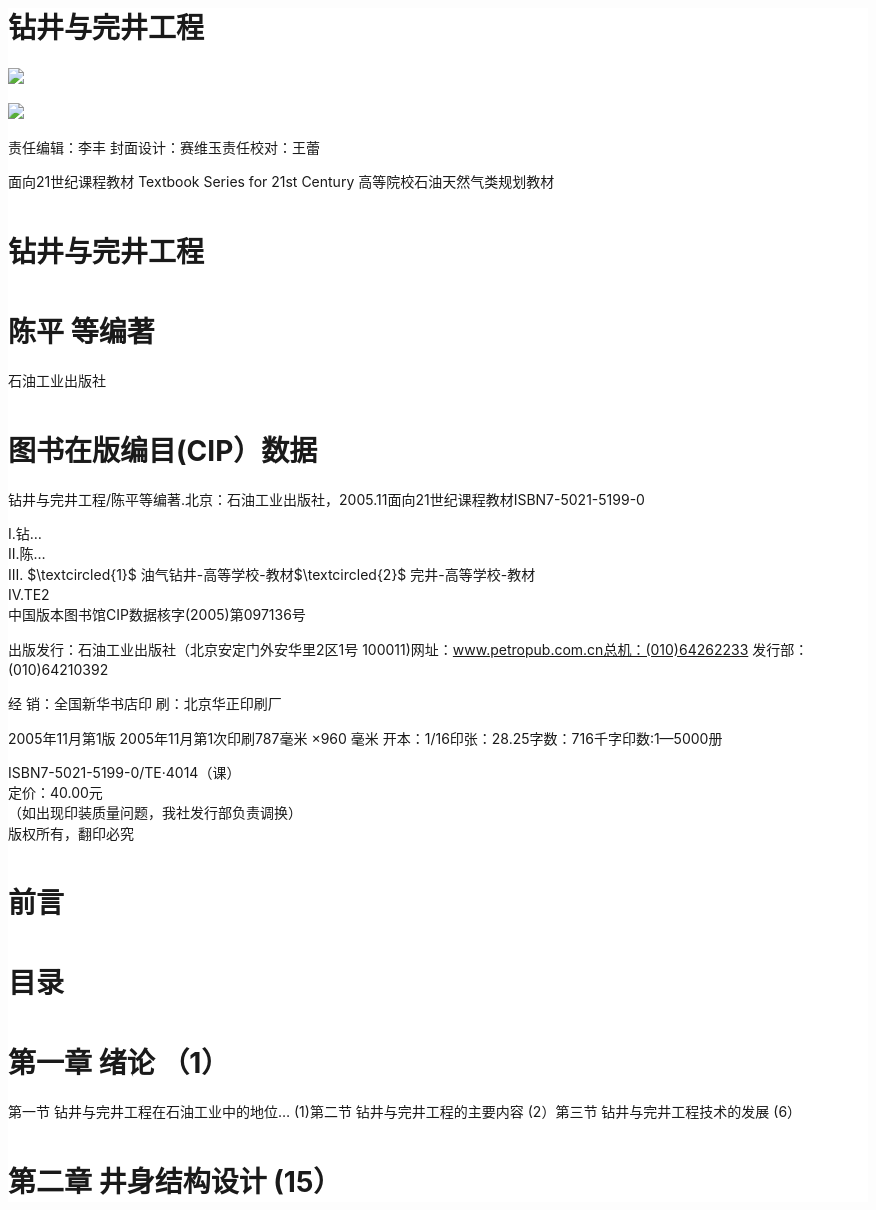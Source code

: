 # 钻井与完井工程

![](images/271092287f2bac7f115c6472eb2319c3ab7cc178888ccdb68744730c2b1f2f8e.jpg)

![](images/ed6a0d2328de7b62dd1f7e1ec04aa6e4514e8ca317ec91755acd4e7e94597826.jpg)

责任编辑：李丰 封面设计：赛维玉责任校对：王蕾

面向21世纪课程教材 Textbook Series for 21st Century 高等院校石油天然气类规划教材

# 钻井与完井工程

# 陈平 等编著

石油工业出版社

# 图书在版编目(CIP）数据

钻井与完井工程/陈平等编著.北京：石油工业出版社，2005.11面向21世纪课程教材ISBN7-5021-5199-0

I.钻…  
Ⅱ.陈…  
Ⅲ. $\textcircled{1}$ 油气钻井-高等学校-教材$\textcircled{2}$ 完井-高等学校-教材  
IV.TE2  
中国版本图书馆CIP数据核字(2005)第097136号

出版发行：石油工业出版社（北京安定门外安华里2区1号 100011)网址：www.petropub.com.cn总机：(010)64262233 发行部：(010)64210392

经 销：全国新华书店印 刷：北京华正印刷厂

2005年11月第1版 2005年11月第1次印刷787毫米 $\times 9 6 0$ 毫米 开本：1/16印张：28.25字数：716千字印数:1—5000册

ISBN7-5021-5199-0/TE·4014（课）  
定价：40.00元  
（如出现印装质量问题，我社发行部负责调换）  
版权所有，翻印必究

# 前言

# 目录

# 第一章 绪论 （1）

第一节 钻井与完井工程在石油工业中的地位… (1)第二节 钻井与完井工程的主要内容 (2）第三节 钻井与完井工程技术的发展 (6）

# 第二章 井身结构设计 (15）
